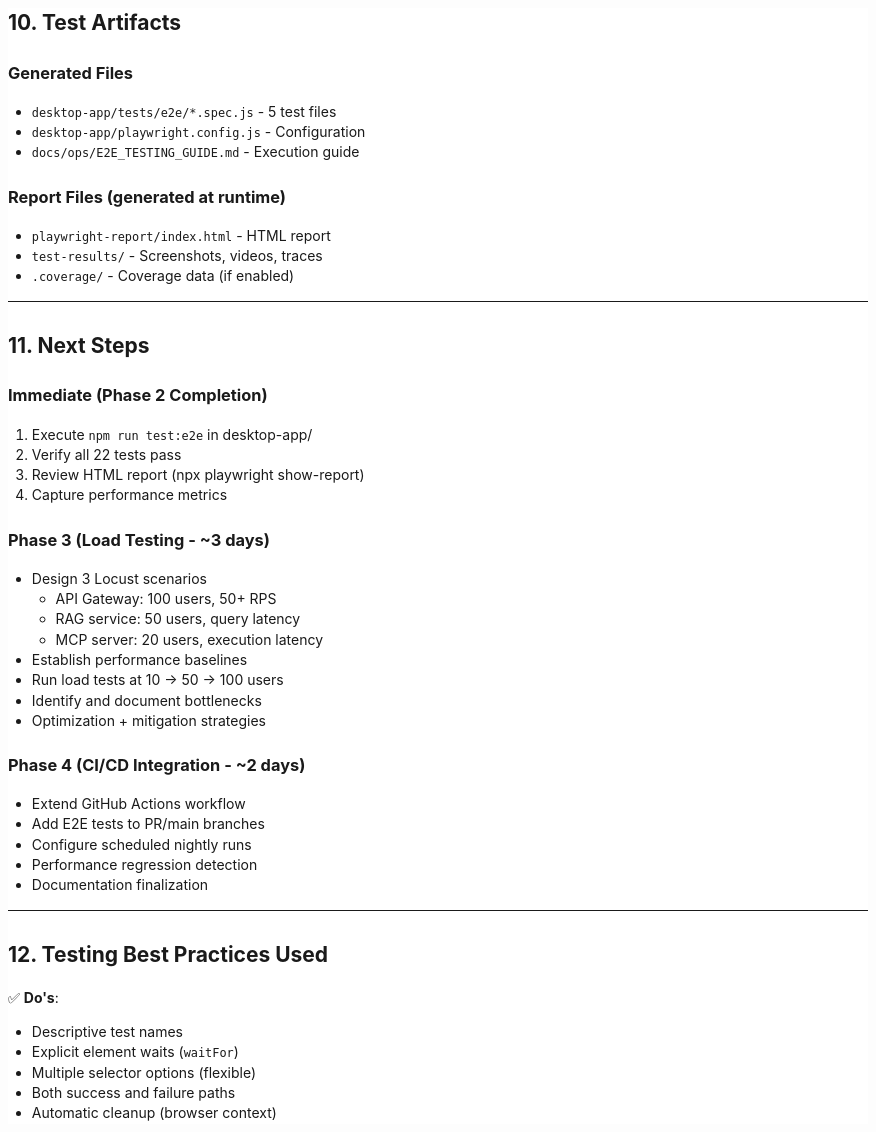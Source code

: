
## 10. Test Artifacts

### Generated Files
- `desktop-app/tests/e2e/*.spec.js` - 5 test files
- `desktop-app/playwright.config.js` - Configuration
- `docs/ops/E2E_TESTING_GUIDE.md` - Execution guide

### Report Files (generated at runtime)
- `playwright-report/index.html` - HTML report
- `test-results/` - Screenshots, videos, traces
- `.coverage/` - Coverage data (if enabled)

---

## 11. Next Steps

### Immediate (Phase 2 Completion)
1. Execute `npm run test:e2e` in desktop-app/
2. Verify all 22 tests pass
3. Review HTML report (npx playwright show-report)
4. Capture performance metrics

### Phase 3 (Load Testing - ~3 days)
- Design 3 Locust scenarios
  - API Gateway: 100 users, 50+ RPS
  - RAG service: 50 users, query latency
  - MCP server: 20 users, execution latency
- Establish performance baselines
- Run load tests at 10 → 50 → 100 users
- Identify and document bottlenecks
- Optimization + mitigation strategies

### Phase 4 (CI/CD Integration - ~2 days)
- Extend GitHub Actions workflow
- Add E2E tests to PR/main branches
- Configure scheduled nightly runs
- Performance regression detection
- Documentation finalization

---

## 12. Testing Best Practices Used

✅ **Do's**:
- Descriptive test names
- Explicit element waits (`waitFor`)
- Multiple selector options (flexible)
- Both success and failure paths
- Automatic cleanup (browser context)
